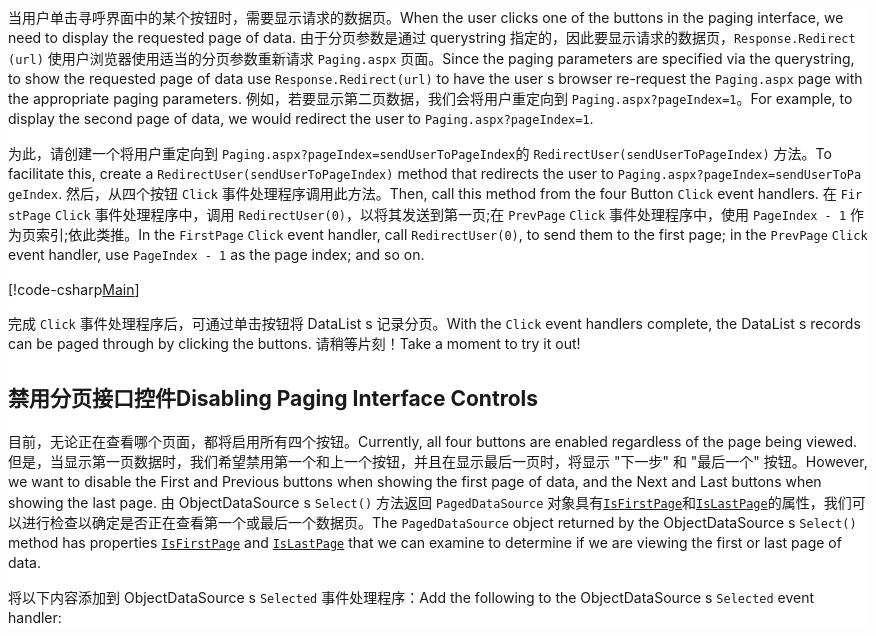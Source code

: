 <span data-ttu-id="708a7-239">当用户单击寻呼界面中的某个按钮时，需要显示请求的数据页。</span><span class="sxs-lookup"><span data-stu-id="708a7-239">When the user clicks one of the buttons in the paging interface, we need to display the requested page of data.</span></span> <span data-ttu-id="708a7-240">由于分页参数是通过 querystring 指定的，因此要显示请求的数据页，`Response.Redirect(url)` 使用户浏览器使用适当的分页参数重新请求 `Paging.aspx` 页面。</span><span class="sxs-lookup"><span data-stu-id="708a7-240">Since the paging parameters are specified via the querystring, to show the requested page of data use `Response.Redirect(url)` to have the user s browser re-request the `Paging.aspx` page with the appropriate paging parameters.</span></span> <span data-ttu-id="708a7-241">例如，若要显示第二页数据，我们会将用户重定向到 `Paging.aspx?pageIndex=1`。</span><span class="sxs-lookup"><span data-stu-id="708a7-241">For example, to display the second page of data, we would redirect the user to `Paging.aspx?pageIndex=1`.</span></span>

<span data-ttu-id="708a7-242">为此，请创建一个将用户重定向到 `Paging.aspx?pageIndex=sendUserToPageIndex`的 `RedirectUser(sendUserToPageIndex)` 方法。</span><span class="sxs-lookup"><span data-stu-id="708a7-242">To facilitate this, create a `RedirectUser(sendUserToPageIndex)` method that redirects the user to `Paging.aspx?pageIndex=sendUserToPageIndex`.</span></span> <span data-ttu-id="708a7-243">然后，从四个按钮 `Click` 事件处理程序调用此方法。</span><span class="sxs-lookup"><span data-stu-id="708a7-243">Then, call this method from the four Button `Click` event handlers.</span></span> <span data-ttu-id="708a7-244">在 `FirstPage` `Click` 事件处理程序中，调用 `RedirectUser(0)`，以将其发送到第一页;在 `PrevPage` `Click` 事件处理程序中，使用 `PageIndex - 1` 作为页索引;依此类推。</span><span class="sxs-lookup"><span data-stu-id="708a7-244">In the `FirstPage` `Click` event handler, call `RedirectUser(0)`, to send them to the first page; in the `PrevPage` `Click` event handler, use `PageIndex - 1` as the page index; and so on.</span></span>

[!code-csharp[Main](paging-report-data-in-a-datalist-or-repeater-control-cs/samples/sample8.cs)]

<span data-ttu-id="708a7-245">完成 `Click` 事件处理程序后，可通过单击按钮将 DataList s 记录分页。</span><span class="sxs-lookup"><span data-stu-id="708a7-245">With the `Click` event handlers complete, the DataList s records can be paged through by clicking the buttons.</span></span> <span data-ttu-id="708a7-246">请稍等片刻！</span><span class="sxs-lookup"><span data-stu-id="708a7-246">Take a moment to try it out!</span></span>

## <a name="disabling-paging-interface-controls"></a><span data-ttu-id="708a7-247">禁用分页接口控件</span><span class="sxs-lookup"><span data-stu-id="708a7-247">Disabling Paging Interface Controls</span></span>

<span data-ttu-id="708a7-248">目前，无论正在查看哪个页面，都将启用所有四个按钮。</span><span class="sxs-lookup"><span data-stu-id="708a7-248">Currently, all four buttons are enabled regardless of the page being viewed.</span></span> <span data-ttu-id="708a7-249">但是，当显示第一页数据时，我们希望禁用第一个和上一个按钮，并且在显示最后一页时，将显示 "下一步" 和 "最后一个" 按钮。</span><span class="sxs-lookup"><span data-stu-id="708a7-249">However, we want to disable the First and Previous buttons when showing the first page of data, and the Next and Last buttons when showing the last page.</span></span> <span data-ttu-id="708a7-250">由 ObjectDataSource s `Select()` 方法返回 `PagedDataSource` 对象具有[`IsFirstPage`](https://msdn.microsoft.com/library/system.web.ui.webcontrols.pageddatasource.isfirstpage.aspx)和[`IsLastPage`](https://msdn.microsoft.com/library/system.web.ui.webcontrols.pageddatasource.islastpage.aspx)的属性，我们可以进行检查以确定是否正在查看第一个或最后一个数据页。</span><span class="sxs-lookup"><span data-stu-id="708a7-250">The `PagedDataSource` object returned by the ObjectDataSource s `Select()` method has properties [`IsFirstPage`](https://msdn.microsoft.com/library/system.web.ui.webcontrols.pageddatasource.isfirstpage.aspx) and [`IsLastPage`](https://msdn.microsoft.com/library/system.web.ui.webcontrols.pageddatasource.islastpage.aspx) that we can examine to determine if we are viewing the first or last page of data.</span></span>

<span data-ttu-id="708a7-251">将以下内容添加到 ObjectDataSource s `Selected` 事件处理程序：</span><span class="sxs-lookup"><span data-stu-id="708a7-251">Add the following to the ObjectDataSource s `Selected` event handler:</span></span>

